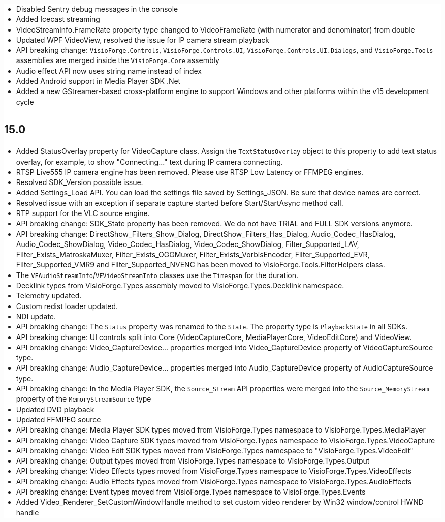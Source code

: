* Disabled Sentry debug messages in the console
* Added Icecast streaming
* VideoStreamInfo.FrameRate property type changed to VideoFrameRate (with numerator and denominator) from double
* Updated WPF VideoView, resolved the issue for IP camera stream playback
* API breaking change: `VisioForge.Controls`, `VisioForge.Controls.UI`, `VisioForge.Controls.UI.Dialogs`, and `VisioForge.Tools` assemblies are merged inside the `VisioForge.Core` assembly
* Audio effect API now uses string name instead of index
* Added Android support in Media Player SDK .Net
* Added a new GStreamer-based cross-platform engine to support Windows and other platforms within the v15 development cycle

## 15.0

* Added StatusOverlay property for VideoCapture class. Assign the `TextStatusOverlay` object to this property to add text status overlay, for example, to show "Connecting..." text during IP camera connecting.
* RTSP Live555 IP camera engine has been removed. Please use RTSP Low Latency or FFMPEG engines.
* Resolved SDK_Version possible issue.
* Added Settings_Load API. You can load the settings file saved by Settings_JSON. Be sure that device names are correct.
* Resolved issue with an exception if separate capture started before Start/StartAsync method call.
* RTP support for the VLC source engine.
* API breaking change: SDK_State property has been removed. We do not have TRIAL and FULL SDK versions anymore.
* API breaking change: DirectShow_Filters_Show_Dialog, DirectShow_Filters_Has_Dialog, Audio_Codec_HasDialog, Audio_Codec_ShowDialog, Video_Codec_HasDialog, Video_Codec_ShowDialog, Filter_Supported_LAV, Filter_Exists_MatroskaMuxer, Filter_Exists_OGGMuxer, Filter_Exists_VorbisEncoder, Filter_Supported_EVR, Filter_Supported_VMR9 and Filter_Supported_NVENC has been moved to VisioForge.Tools.FilterHelpers class.
* The `VFAudioStreamInfo`/`VFVideoStreamInfo` classes use the `Timespan` for the duration.
* Decklink types from VisioForge.Types assembly moved to VisioForge.Types.Decklink namespace.
* Telemetry updated.
* Custom redist loader updated.
* NDI update.
* API breaking change: The `Status` property was renamed to the `State`. The property type is `PlaybackState` in all SDKs.
* API breaking change: UI controls split into Core (VideoCaptureCore, MediaPlayerCore, VideoEditCore) and VideoView.
* API breaking change: Video_CaptureDevice... properties merged into Video_CaptureDevice property of VideoCaptureSource type.
* API breaking change: Audio_CaptureDevice... properties merged into Audio_CaptureDevice property of AudioCaptureSource type.
* API breaking change: In the Media Player SDK, the `Source_Stream` API properties were merged into the `Source_MemoryStream` property of the `MemoryStreamSource` type
* Updated DVD playback
* Updated FFMPEG source
* API breaking change: Media Player SDK types moved from VisioForge.Types namespace to VisioForge.Types.MediaPlayer
* API breaking change: Video Capture SDK types moved from VisioForge.Types namespace to VisioForge.Types.VideoCapture
* API breaking change: Video Edit SDK types moved from VisioForge.Types namespace to "VisioForge.Types.VideoEdit"
* API breaking change: Output types moved from VisioForge.Types namespace to VisioForge.Types.Output
* API breaking change: Video Effects types moved from VisioForge.Types namespace to VisioForge.Types.VideoEffects
* API breaking change: Audio Effects types moved from VisioForge.Types namespace to VisioForge.Types.AudioEffects
* API breaking change: Event types moved from VisioForge.Types namespace to VisioForge.Types.Events
* Added Video_Renderer_SetCustomWindowHandle method to set custom video renderer by Win32 window/control HWND handle
